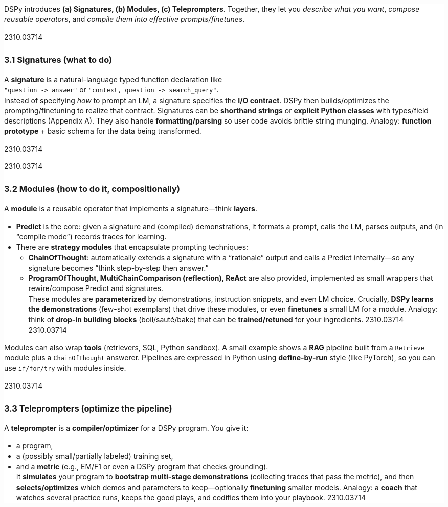 DSPy introduces **(a) Signatures, (b) Modules, (c) Teleprompters**. Together, they let you _describe what you want_, _compose reusable operators_, and _compile them into effective prompts/finetunes_.

2310.03714

### 3.1 Signatures (what to do)

A **signature** is a natural-language typed function declaration like  
`"question -> answer"` or `"context, question -> search_query"`.  
Instead of specifying _how_ to prompt an LM, a signature specifies the **I/O contract**. DSPy then builds/optimizes the prompting/finetuning to realize that contract. Signatures can be **shorthand strings** or **explicit Python classes** with types/field descriptions (Appendix A). They also handle **formatting/parsing** so user code avoids brittle string munging. Analogy: **function prototype** + basic schema for the data being transformed.

2310.03714

2310.03714

### 3.2 Modules (how to do it, compositionally)

A **module** is a reusable operator that implements a signature—think **layers**.

*   **Predict** is the core: given a signature and (compiled) demonstrations, it formats a prompt, calls the LM, parses outputs, and (in “compile mode”) records traces for learning.
*   There are **strategy modules** that encapsulate prompting techniques:
    *   **ChainOfThought**: automatically extends a signature with a “rationale” output and calls a Predict internally—so any signature becomes “think step-by-step then answer.”
    *   **ProgramOfThought, MultiChainComparison (reflection), ReAct** are also provided, implemented as small wrappers that rewire/compose Predict and signatures.  
        These modules are **parameterized** by demonstrations, instruction snippets, and even LM choice. Crucially, **DSPy learns the demonstrations** (few-shot exemplars) that drive these modules, or even **finetunes** a small LM for a module. Analogy: think of **drop-in building blocks** (boil/sauté/bake) that can be **trained/retuned** for your ingredients.
        2310.03714
        2310.03714

Modules can also wrap **tools** (retrievers, SQL, Python sandbox). A small example shows a **RAG** pipeline built from a `Retrieve` module plus a `ChainOfThought` answerer. Pipelines are expressed in Python using **define-by-run** style (like PyTorch), so you can use `if/for/try` with modules inside.

2310.03714

### 3.3 Teleprompters (optimize the pipeline)

A **teleprompter** is a **compiler/optimizer** for a DSPy program. You give it:

*   a program,
*   a (possibly small/partially labeled) training set,
*   and a **metric** (e.g., EM/F1 or even a DSPy program that checks grounding).  
    It **simulates** your program to **bootstrap multi-stage demonstrations** (collecting traces that pass the metric), and then **selects/optimizes** which demos and parameters to keep—optionally **finetuning** smaller models. Analogy: a **coach** that watches several practice runs, keeps the good plays, and codifies them into your playbook.
    2310.03714

